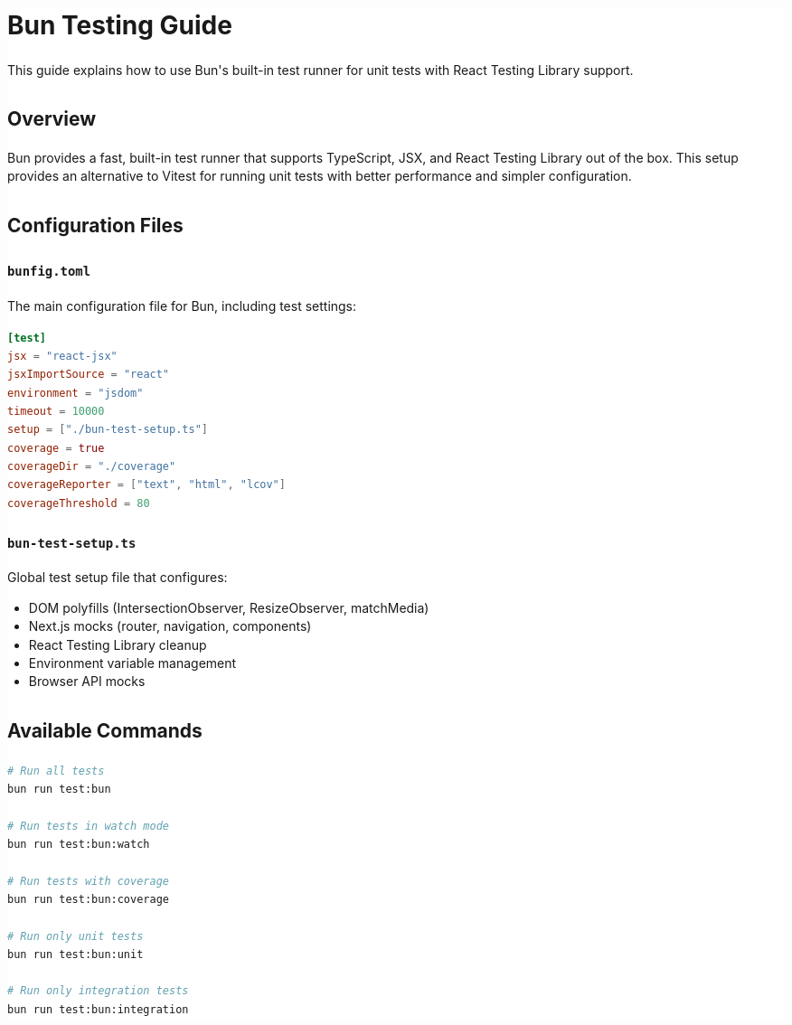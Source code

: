 # Bun Testing Guide

This guide explains how to use Bun's built-in test runner for unit tests with React Testing Library support.

## Overview

Bun provides a fast, built-in test runner that supports TypeScript, JSX, and React Testing Library out of the box. This setup provides an alternative to Vitest for running unit tests with better performance and simpler configuration.

## Configuration Files

### `bunfig.toml`
The main configuration file for Bun, including test settings:

```toml
[test]
jsx = "react-jsx"
jsxImportSource = "react"
environment = "jsdom"
timeout = 10000
setup = ["./bun-test-setup.ts"]
coverage = true
coverageDir = "./coverage"
coverageReporter = ["text", "html", "lcov"]
coverageThreshold = 80
```

### `bun-test-setup.ts`
Global test setup file that configures:
- DOM polyfills (IntersectionObserver, ResizeObserver, matchMedia)
- Next.js mocks (router, navigation, components)
- React Testing Library cleanup
- Environment variable management
- Browser API mocks

## Available Commands

```bash
# Run all tests
bun run test:bun

# Run tests in watch mode
bun run test:bun:watch

# Run tests with coverage
bun run test:bun:coverage

# Run only unit tests
bun run test:bun:unit

# Run only integration tests
bun run test:bun:integration
```
